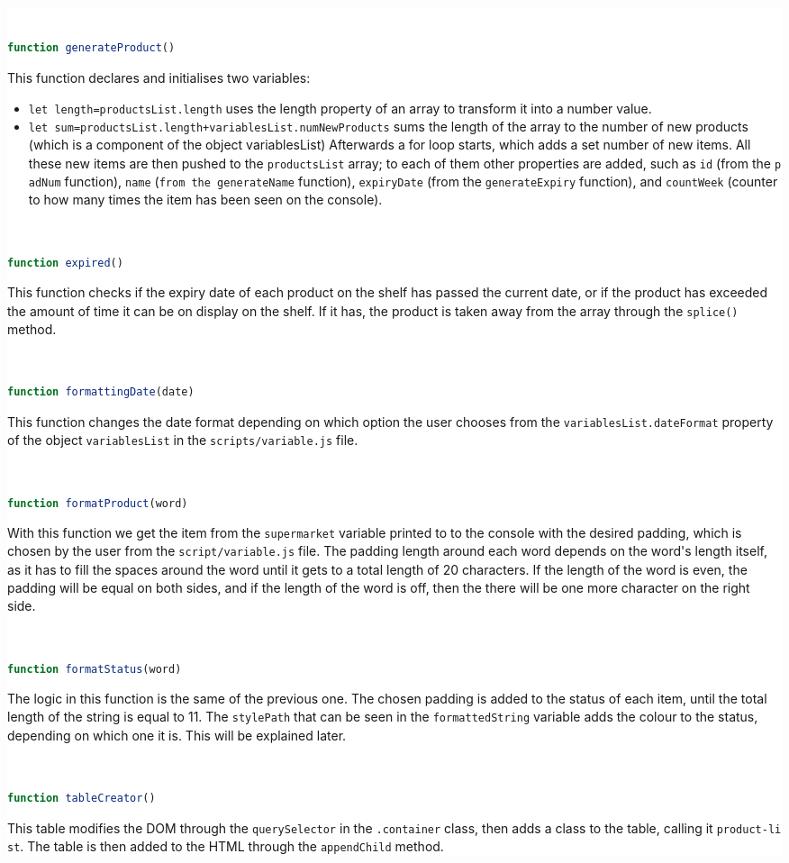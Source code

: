 <br>

```javascript
function generateProduct()
```
This function declares and initialises two variables:
- `let length=productsList.length` uses the length property of an array to transform it into a number value.
- `let sum=productsList.length+variablesList.numNewProducts` sums the length of the array to the number of new products (which is a component of the object variablesList)
Afterwards a for loop starts, which adds a set number of new items.
All these new items are then pushed to the `productsList` array; to each of them other properties are added, such as `id` (from the `padNum` function), `name` (`from the generateName` function), `expiryDate` (from the `generateExpiry` function), and `countWeek` (counter to how many times the item has been seen on the console).

<br>

```javascript
function expired()
```
This function checks if the expiry date of each product on the shelf has passed the current date, or if the product has exceeded the amount of time it can be on display on the shelf. If it has, the product is taken away from the array through the `splice()` method.

<br>

```javascript
function formattingDate(date)
```
This function changes the date format depending on which option the user chooses from the `variablesList.dateFormat` property of the object `variablesList` in the `scripts/variable.js` file. 

<br>

```javascript
function formatProduct(word) 
```
With this function we get the item from the `supermarket` variable printed to to the console with the desired padding, which is chosen by the user from the `script/variable.js` file. 
The padding length around each word depends on the word's length itself, as it has to fill the spaces around the word until it gets to a total length of 20 characters. If the length of the word is even, the padding will be equal on both sides, and if the length of the word is off, then the there will be one more character on the right side.

<br>

```javascript
function formatStatus(word) 
```
The logic in this function is the same of the previous one. The chosen padding is added to the status of each item, until the total length of the string is equal to 11.
The  `stylePath` that can be seen in the `formattedString` variable adds the colour to the status, depending on which one it is. This will be explained later.

<br>

```javascript
function tableCreator()
```
This table modifies the DOM through the `querySelector` in the `.container` class, then adds a class to the table, calling it `product-list`.
The table is then added to the HTML through the `appendChild` method.
